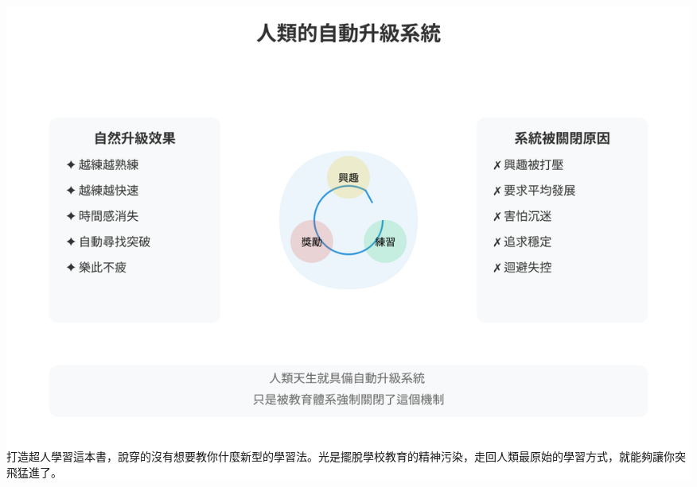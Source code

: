 ![人類的自動升級系統](drawings/06/human-upgrade-system.svg)

打造超人學習這本書，說穿的沒有想要教你什麼新型的學習法。光是擺脫學校教育的精神污染，走回人類最原始的學習方式，就能夠讓你突飛猛進了。




